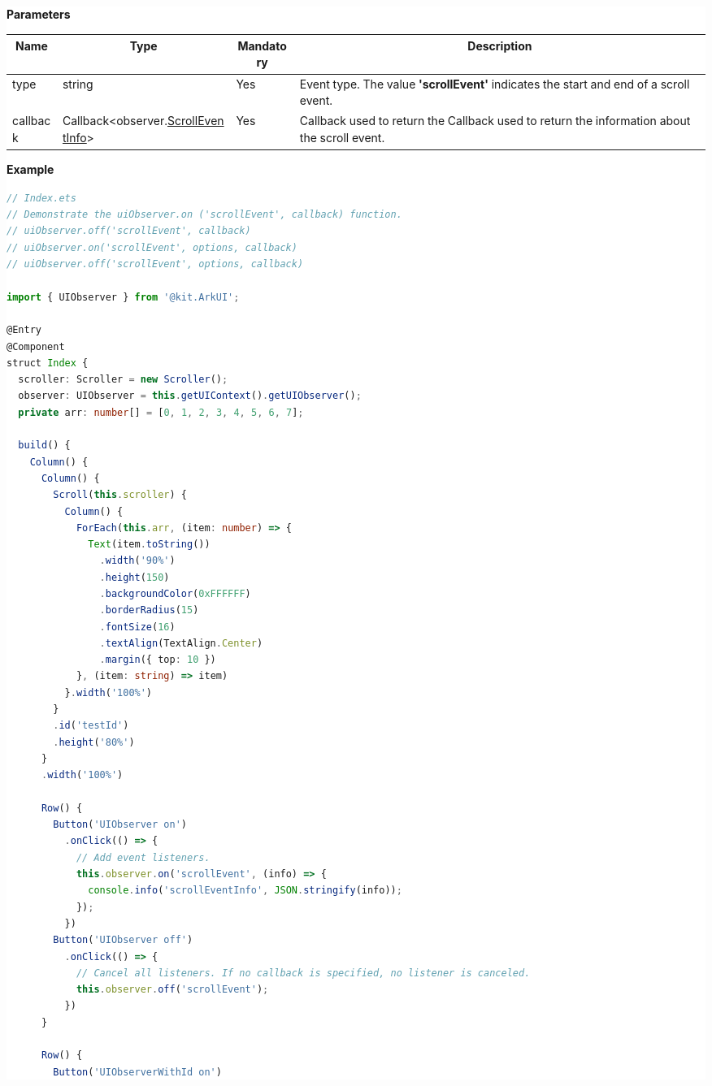 **Parameters**

| Name  | Type                                                 | Mandatory| Description                                                        |
| -------- | ----------------------------------------------------- | ---- | ------------------------------------------------------------ |
| type     | string                                                | Yes  | Event type. The value **'scrollEvent'** indicates the start and end of a scroll event.     |
| callback | Callback\<observer.[ScrollEventInfo](js-apis-arkui-observer.md#scrolleventinfo12)\> | Yes  | Callback used to return the Callback used to return the information about the scroll event.  |

**Example**

```ts
// Index.ets
// Demonstrate the uiObserver.on ('scrollEvent', callback) function.
// uiObserver.off('scrollEvent', callback)
// uiObserver.on('scrollEvent', options, callback)
// uiObserver.off('scrollEvent', options, callback)

import { UIObserver } from '@kit.ArkUI';

@Entry
@Component
struct Index {
  scroller: Scroller = new Scroller();
  observer: UIObserver = this.getUIContext().getUIObserver();
  private arr: number[] = [0, 1, 2, 3, 4, 5, 6, 7];

  build() {
    Column() {
      Column() {
        Scroll(this.scroller) {
          Column() {
            ForEach(this.arr, (item: number) => {
              Text(item.toString())
                .width('90%')
                .height(150)
                .backgroundColor(0xFFFFFF)
                .borderRadius(15)
                .fontSize(16)
                .textAlign(TextAlign.Center)
                .margin({ top: 10 })
            }, (item: string) => item)
          }.width('100%')
        }
        .id('testId')
        .height('80%')
      }
      .width('100%')

      Row() {
        Button('UIObserver on')
          .onClick(() => {
            // Add event listeners.
            this.observer.on('scrollEvent', (info) => {
              console.info('scrollEventInfo', JSON.stringify(info));
            });
          })
        Button('UIObserver off')
          .onClick(() => {
            // Cancel all listeners. If no callback is specified, no listener is canceled.
            this.observer.off('scrollEvent');
          })
      }

      Row() {
        Button('UIObserverWithId on')
```